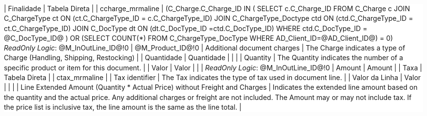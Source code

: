 |      Finalidade      |    Tabela Direta     |                                                                                                 |  ccharge\_mrmaline   | (C\_Charge.C\_Charge\_ID IN ( SELECT c.C\_Charge\_ID FROM C\_Charge c JOIN C\_ChargeType ct ON (ct.C\_ChargeType\_ID = c.C\_ChargeType\_ID) JOIN C\_ChargeType\_Doctype ctd ON (ctd.C\_ChargeType\_ID = ct.C\_ChargeType\_ID) JOIN C\_DocType dt ON (dt.C\_DocType\_ID =ctd.C\_DocType\_ID) WHERE ctd.C\_DocType\_ID = @C\_DocType\_ID@ ) OR (SELECT COUNT(\*) FROM C\_ChargeType\_DocType WHERE AD\_Client\_ID=@AD\_Client\_ID@) = 0) <span class="emphasis">*ReadOnly Logic*</span>: @M\_InOutLine\_ID@\!0 | @M\_Product\_ID@\!0 |                         Additional document charges                         |                                                                                            The Charge indicates a type of Charge (Handling, Shipping, Restocking)                                                                                            |
|      Quantidade      |      Quantidade      |                                                                                                 |                      |                                                                                                                                                                                                                                                                                                                                                                                                                                                                                                                                    |                                  Quantity                                   |                                                                                      The Quantity indicates the number of a specific product or item for this document.                                                                                      |
|        Valor         |        Valor         |                                                                                                 |                      |                                                                                                                                                                                                                               <span class="emphasis">*ReadOnly Logic*</span>: @M\_InOutLine\_ID@\!0                                                                                                                                                                                                                                |                                   Amount                                    |                                                                                                                            Amount                                                                                                                            |
|         Taxa         |    Tabela Direta     |                                                                                                 |    ctax\_mrmaline    |                                                                                                                                                                                                                                                                                                                                                                                                                                                                                                                                    |                               Tax identifier                                |                                                                                                   The Tax indicates the type of tax used in document line.                                                                                                   |
|    Valor da Linha    |        Valor         |                                                                                                 |                      |                                                                                                                                                                                                                                                                                                                                                                                                                                                                                                                                    | Line Extended Amount (Quantity \* Actual Price) without Freight and Charges | Indicates the extended line amount based on the quantity and the actual price. Any additional charges or freight are not included. The Amount may or may not include tax. If the price list is inclusive tax, the line amount is the same as the line total. |